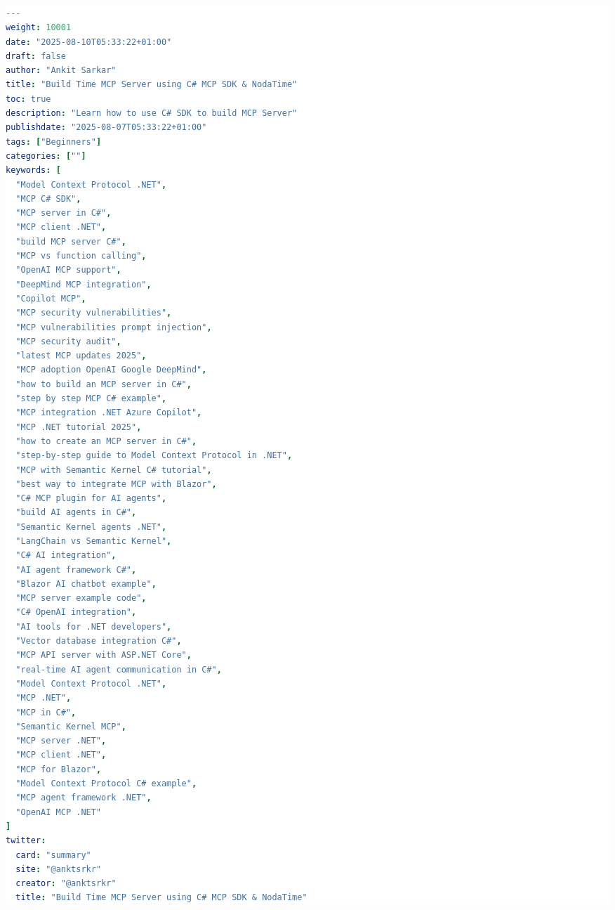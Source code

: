```yaml
---
weight: 10001
date: "2025-08-10T05:33:22+01:00"
draft: false
author: "Ankit Sarkar"
title: "Build Time MCP Server using C# MCP SDK & NodaTime"
toc: true
description: "Learn how to use C# SDK to build MCP Server"
publishdate: "2025-08-07T05:33:22+01:00"
tags: ["Beginners"]
categories: [""]
keywords: [
  "Model Context Protocol .NET",
  "MCP C# SDK",
  "MCP server in C#",
  "MCP client .NET",
  "build MCP server C#",
  "MCP vs function calling",
  "OpenAI MCP support",
  "DeepMind MCP integration",
  "Copilot MCP",
  "MCP security vulnerabilities",
  "MCP vulnerabilities prompt injection",
  "MCP security audit",
  "latest MCP updates 2025",
  "MCP adoption OpenAI Google DeepMind",
  "how to build an MCP server in C#",
  "step by step MCP C# example",
  "MCP integration .NET Azure Copilot",
  "MCP .NET tutorial 2025",
  "how to create an MCP server in C#",
  "step-by-step guide to Model Context Protocol in .NET",
  "MCP with Semantic Kernel C# tutorial",
  "best way to integrate MCP with Blazor",
  "C# MCP plugin for AI agents",
  "build AI agents in C#",
  "Semantic Kernel agents .NET",
  "LangChain vs Semantic Kernel",
  "C# AI integration",
  "AI agent framework C#",
  "Blazor AI chatbot example",
  "MCP server example code",
  "C# OpenAI integration",
  "AI tools for .NET developers",
  "Vector database integration C#",
  "MCP API server with ASP.NET Core",
  "real-time AI agent communication in C#",
  "Model Context Protocol .NET",
  "MCP .NET",
  "MCP in C#",
  "Semantic Kernel MCP",
  "MCP server .NET",
  "MCP client .NET",
  "MCP for Blazor",
  "Model Context Protocol C# example",
  "MCP agent framework .NET",
  "OpenAI MCP .NET"
]
twitter:
  card: "summary"
  site: "@anktsrkr"
  creator: "@anktsrkr"
  title: "Build Time MCP Server using C# MCP SDK & NodaTime"
```